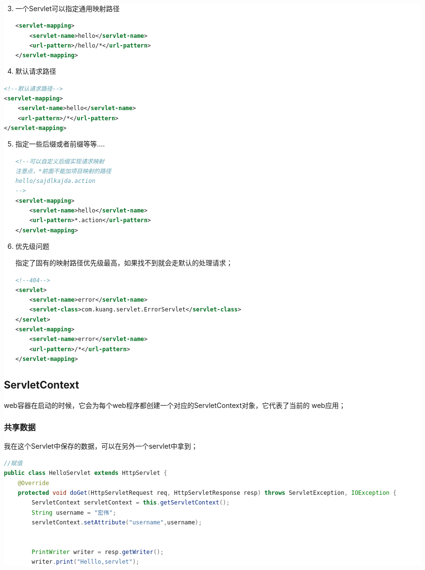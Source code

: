 3. 一个Servlet可以指定通用映射路径

   ```xml
   <servlet-mapping>
       <servlet-name>hello</servlet-name>
       <url-pattern>/hello/*</url-pattern>
   </servlet-mapping>
   ```

4.  默认请求路径

   ```xml
   <!--默认请求路径-->
   <servlet-mapping>
       <servlet-name>hello</servlet-name>
       <url-pattern>/*</url-pattern>
   </servlet-mapping>
   ```

5. 指定一些后缀或者前缀等等….

   ```xml
   <!--可以自定义后缀实现请求映射
   注意点，*前面不能加项目映射的路径
   hello/sajdlkajda.action
   -->
   <servlet-mapping>
       <servlet-name>hello</servlet-name>
       <url-pattern>*.action</url-pattern>
   </servlet-mapping>
   ```

6. 优先级问题

   指定了固有的映射路径优先级最高，如果找不到就会走默认的处理请求；

   ```xml
   <!--404-->
   <servlet>
       <servlet-name>error</servlet-name>
       <servlet-class>com.kuang.servlet.ErrorServlet</servlet-class>
   </servlet>
   <servlet-mapping>
       <servlet-name>error</servlet-name>
       <url-pattern>/*</url-pattern>
   </servlet-mapping>
   ```

## ServletContext

web容器在启动的时候，它会为每个web程序都创建一个对应的ServletContext对象，它代表了当前的 web应用；

### 共享数据

我在这个Servlet中保存的数据，可以在另外一个servlet中拿到；

```java
//赋值
public class HelloServlet extends HttpServlet {
    @Override
    protected void doGet(HttpServletRequest req, HttpServletResponse resp) throws ServletException, IOException {
        ServletContext servletContext = this.getServletContext();
        String username = "宏伟";
        servletContext.setAttribute("username",username);


        PrintWriter writer = resp.getWriter();
        writer.print("Helllo,servlet");
```